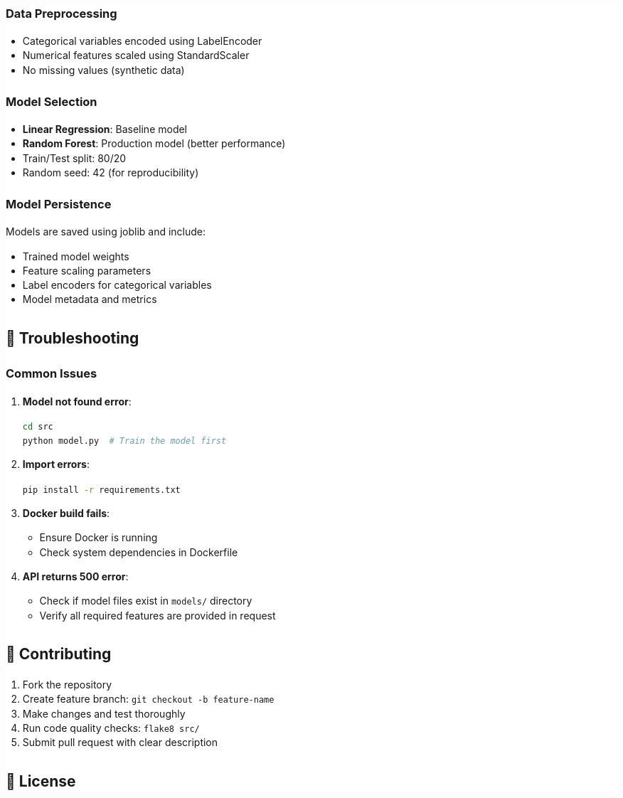 ### Data Preprocessing
- Categorical variables encoded using LabelEncoder
- Numerical features scaled using StandardScaler
- No missing values (synthetic data)

### Model Selection
- **Linear Regression**: Baseline model
- **Random Forest**: Production model (better performance)
- Train/Test split: 80/20
- Random seed: 42 (for reproducibility)

### Model Persistence
Models are saved using joblib and include:
- Trained model weights
- Feature scaling parameters
- Label encoders for categorical variables
- Model metadata and metrics

## 🚨 Troubleshooting

### Common Issues

1. **Model not found error**:
   ```bash
   cd src
   python model.py  # Train the model first
   ```

2. **Import errors**:
   ```bash
   pip install -r requirements.txt
   ```

3. **Docker build fails**:
   - Ensure Docker is running
   - Check system dependencies in Dockerfile

4. **API returns 500 error**:
   - Check if model files exist in `models/` directory
   - Verify all required features are provided in request

## 🤝 Contributing

1. Fork the repository
2. Create feature branch: `git checkout -b feature-name`
3. Make changes and test thoroughly
4. Run code quality checks: `flake8 src/`
5. Submit pull request with clear description

## 📄 License
